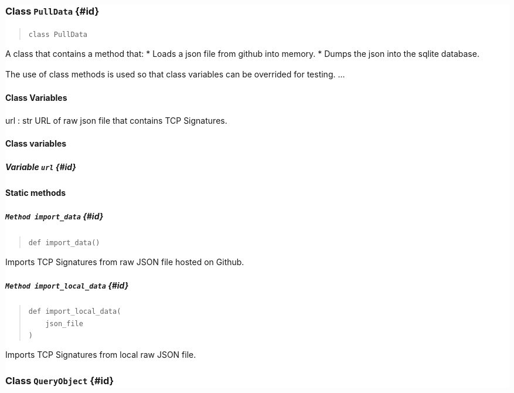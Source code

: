     
### Class `PullData` {#id}




>     class PullData


A class that contains a method that:
    * Loads a json file from github into memory.
    * Dumps the json into the sqlite database.

The use of class methods is used so that class variables can be overrided for testing.
...

#### Class Variables

url : str
    URL of raw json file that contains TCP Signatures.




    
#### Class variables


    
##### Variable `url` {#id}








    
#### Static methods


    
##### `Method import_data` {#id}




>     def import_data()


Imports TCP Signatures from raw JSON file hosted on Github.

    
##### `Method import_local_data` {#id}




>     def import_local_data(
>         json_file
>     )


Imports TCP Signatures from local raw JSON file.


    
### Class `QueryObject` {#id}
